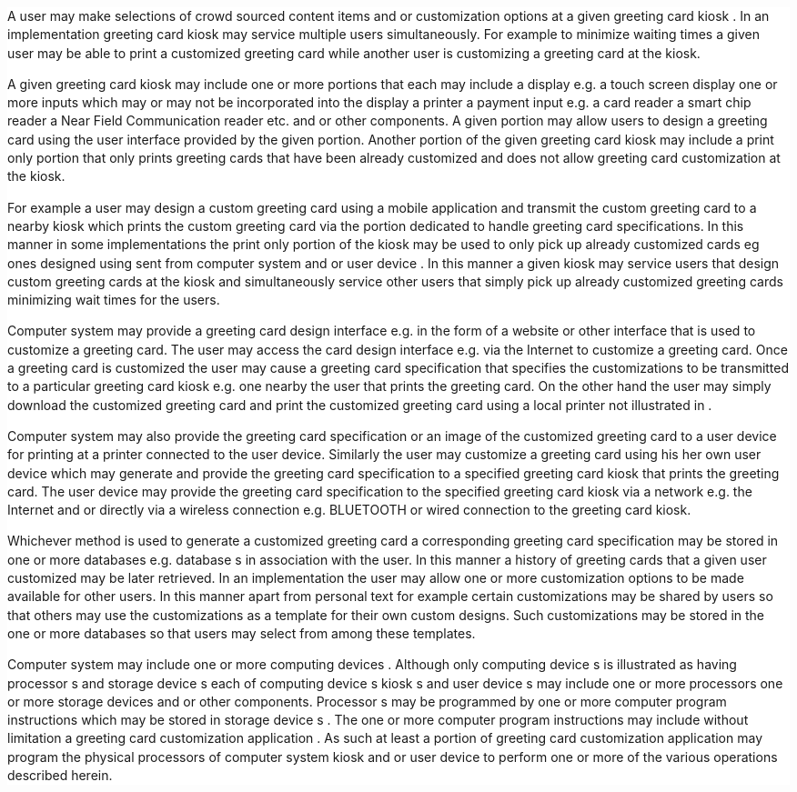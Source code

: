 A user may make selections of crowd sourced content items and or customization options at a given greeting card kiosk . In an implementation greeting card kiosk may service multiple users simultaneously. For example to minimize waiting times a given user may be able to print a customized greeting card while another user is customizing a greeting card at the kiosk.

A given greeting card kiosk may include one or more portions that each may include a display e.g. a touch screen display one or more inputs which may or may not be incorporated into the display a printer a payment input e.g. a card reader a smart chip reader a Near Field Communication reader etc. and or other components. A given portion may allow users to design a greeting card using the user interface provided by the given portion. Another portion of the given greeting card kiosk may include a print only portion that only prints greeting cards that have been already customized and does not allow greeting card customization at the kiosk.

For example a user may design a custom greeting card using a mobile application and transmit the custom greeting card to a nearby kiosk which prints the custom greeting card via the portion dedicated to handle greeting card specifications. In this manner in some implementations the print only portion of the kiosk may be used to only pick up already customized cards eg ones designed using sent from computer system and or user device . In this manner a given kiosk may service users that design custom greeting cards at the kiosk and simultaneously service other users that simply pick up already customized greeting cards minimizing wait times for the users.

Computer system may provide a greeting card design interface e.g. in the form of a website or other interface that is used to customize a greeting card. The user may access the card design interface e.g. via the Internet to customize a greeting card. Once a greeting card is customized the user may cause a greeting card specification that specifies the customizations to be transmitted to a particular greeting card kiosk e.g. one nearby the user that prints the greeting card. On the other hand the user may simply download the customized greeting card and print the customized greeting card using a local printer not illustrated in .

Computer system may also provide the greeting card specification or an image of the customized greeting card to a user device for printing at a printer connected to the user device. Similarly the user may customize a greeting card using his her own user device which may generate and provide the greeting card specification to a specified greeting card kiosk that prints the greeting card. The user device may provide the greeting card specification to the specified greeting card kiosk via a network e.g. the Internet and or directly via a wireless connection e.g. BLUETOOTH or wired connection to the greeting card kiosk.

Whichever method is used to generate a customized greeting card a corresponding greeting card specification may be stored in one or more databases e.g. database s in association with the user. In this manner a history of greeting cards that a given user customized may be later retrieved. In an implementation the user may allow one or more customization options to be made available for other users. In this manner apart from personal text for example certain customizations may be shared by users so that others may use the customizations as a template for their own custom designs. Such customizations may be stored in the one or more databases so that users may select from among these templates.

Computer system may include one or more computing devices . Although only computing device s is illustrated as having processor s and storage device s each of computing device s kiosk s and user device s may include one or more processors one or more storage devices and or other components. Processor s may be programmed by one or more computer program instructions which may be stored in storage device s . The one or more computer program instructions may include without limitation a greeting card customization application . As such at least a portion of greeting card customization application may program the physical processors of computer system kiosk and or user device to perform one or more of the various operations described herein.
